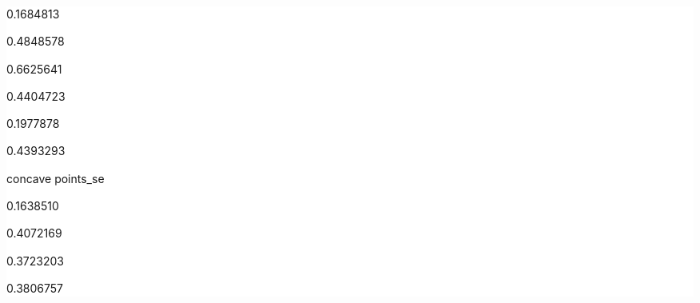 0.1684813

</td>

<td style="text-align:right;">

0.4848578

</td>

<td style="text-align:right;">

0.6625641

</td>

<td style="text-align:right;">

0.4404723

</td>

<td style="text-align:right;">

0.1977878

</td>

<td style="text-align:right;">

0.4393293

</td>

</tr>

<tr>

<td style="text-align:left;">

concave points\_se

</td>

<td style="text-align:right;">

0.1638510

</td>

<td style="text-align:right;">

0.4072169

</td>

<td style="text-align:right;">

0.3723203

</td>

<td style="text-align:right;">

0.3806757
